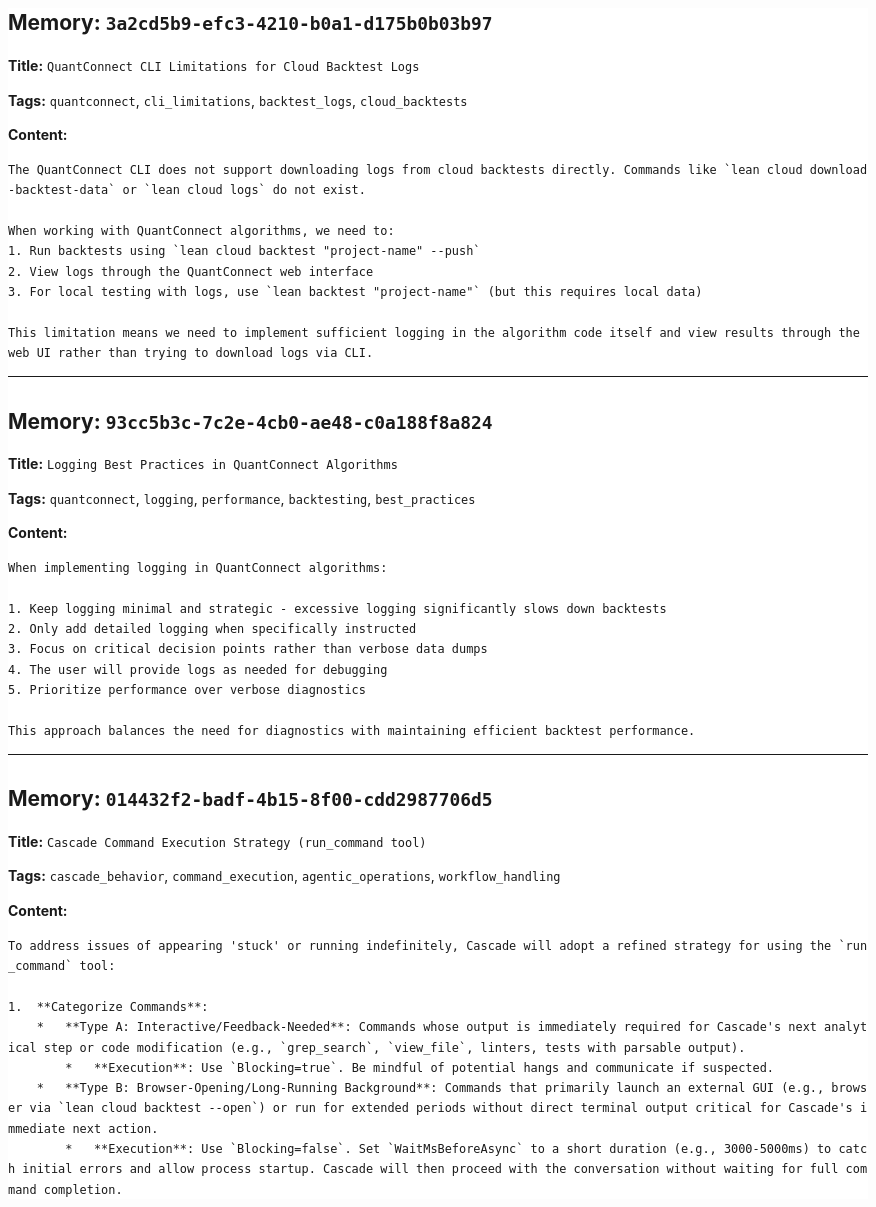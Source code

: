 ## Memory: `3a2cd5b9-efc3-4210-b0a1-d175b0b03b97`

**Title:** `QuantConnect CLI Limitations for Cloud Backtest Logs`

**Tags:** `quantconnect`, `cli_limitations`, `backtest_logs`, `cloud_backtests`

**Content:**
```text
The QuantConnect CLI does not support downloading logs from cloud backtests directly. Commands like `lean cloud download-backtest-data` or `lean cloud logs` do not exist. 

When working with QuantConnect algorithms, we need to:
1. Run backtests using `lean cloud backtest "project-name" --push`
2. View logs through the QuantConnect web interface
3. For local testing with logs, use `lean backtest "project-name"` (but this requires local data)

This limitation means we need to implement sufficient logging in the algorithm code itself and view results through the web UI rather than trying to download logs via CLI.
```
---

## Memory: `93cc5b3c-7c2e-4cb0-ae48-c0a188f8a824`

**Title:** `Logging Best Practices in QuantConnect Algorithms`

**Tags:** `quantconnect`, `logging`, `performance`, `backtesting`, `best_practices`

**Content:**
```text
When implementing logging in QuantConnect algorithms:

1. Keep logging minimal and strategic - excessive logging significantly slows down backtests
2. Only add detailed logging when specifically instructed
3. Focus on critical decision points rather than verbose data dumps
4. The user will provide logs as needed for debugging
5. Prioritize performance over verbose diagnostics

This approach balances the need for diagnostics with maintaining efficient backtest performance.
```
---

## Memory: `014432f2-badf-4b15-8f00-cdd2987706d5`

**Title:** `Cascade Command Execution Strategy (run_command tool)`

**Tags:** `cascade_behavior`, `command_execution`, `agentic_operations`, `workflow_handling`

**Content:**
```text
To address issues of appearing 'stuck' or running indefinitely, Cascade will adopt a refined strategy for using the `run_command` tool:

1.  **Categorize Commands**:
    *   **Type A: Interactive/Feedback-Needed**: Commands whose output is immediately required for Cascade's next analytical step or code modification (e.g., `grep_search`, `view_file`, linters, tests with parsable output). 
        *   **Execution**: Use `Blocking=true`. Be mindful of potential hangs and communicate if suspected.
    *   **Type B: Browser-Opening/Long-Running Background**: Commands that primarily launch an external GUI (e.g., browser via `lean cloud backtest --open`) or run for extended periods without direct terminal output critical for Cascade's immediate next action.
        *   **Execution**: Use `Blocking=false`. Set `WaitMsBeforeAsync` to a short duration (e.g., 3000-5000ms) to catch initial errors and allow process startup. Cascade will then proceed with the conversation without waiting for full command completion.
```